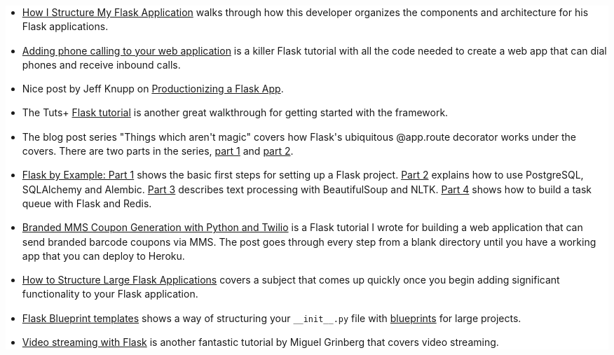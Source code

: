 * [How I Structure My Flask Application](http://mattupstate.com/blog/how-i-structure-my-flask-applications/)
  walks through how this developer organizes the components and architecture
  for his Flask applications.

* [Adding phone calling to your web application](https://www.twilio.com/docs/tutorials/walkthrough/browser-calls/python/flask)
  is a killer Flask tutorial with all the code needed to create a
  web app that can dial phones and receive inbound calls.

* Nice post by Jeff Knupp on [Productionizing a Flask App](http://www.jeffknupp.com/blog/2014/01/29/productionizing-a-flask-application/).

* The Tuts+ [Flask tutorial](http://code.tutsplus.com/tutorials/an-introduction-to-pythons-flask-framework--net-28822) 
  is another great walkthrough for getting started with the framework.

* The blog post series "Things which aren't magic" covers how Flask's 
  ubiquitous @app.route decorator works under the covers. There are two 
  parts in the series,
  [part 1](http://ains.co/blog/things-which-arent-magic-flask-part-1.html)
  and 
  [part 2](http://ains.co/blog/things-which-arent-magic-flask-part-2.html).

* [Flask by Example: Part 1](http://www.realpython.com/blog/python/flask-by-example-part-1-project-setup/)
  shows the basic first steps for setting up a Flask project. 
  [Part 2](http://www.realpython.com/blog/flask-by-example-part-2-postgres-sqlalchemy-and-alembic/) 
  explains how to use PostgreSQL, SQLAlchemy and Alembic. 
  [Part 3](https://realpython.com/blog/python/flask-by-example-part-3-text-processing-with-requests-beautifulsoup-nltk/)
  describes text processing with BeautifulSoup and NLTK. 
  [Part 4](https://realpython.com/blog/python/flask-by-example-implementing-a-redis-task-queue/)
  shows how to build a task queue with Flask and Redis.

* [Branded MMS Coupon Generation with Python and Twilio](https://www.twilio.com/blog/2014/10/branded-mms-coupon-generation-with-python-and-twilio.html)
  is a Flask tutorial I wrote for building a web application that can send
  branded barcode coupons via MMS. The post goes through every step from
  a blank directory until you have a working app that you can deploy to
  Heroku.

* [How to Structure Large Flask Applications](https://www.digitalocean.com/community/articles/how-to-structure-large-flask-applications)
  covers a subject that comes up quickly once you begin adding significant
  functionality to your Flask application.

* [Flask Blueprint templates](http://fewstreet.com/2015/01/16/flask-blueprint-templates.html)
  shows a way of structuring your `__init__.py` file with 
  [blueprints](http://flask.pocoo.org/docs/0.10/blueprints/) for large
  projects.

* [Video streaming with Flask](http://blog.miguelgrinberg.com/post/video-streaming-with-flask)
  is another fantastic tutorial by Miguel Grinberg that covers video 
  streaming.
